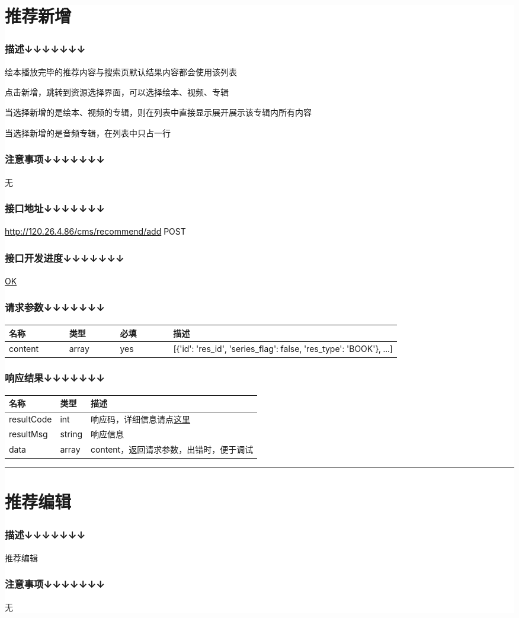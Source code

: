 # 推荐新增

### 描述↓↓↓↓↓↓↓

绘本播放完毕的推荐内容与搜索页默认结果内容都会使用该列表

点击新增，跳转到资源选择界面，可以选择绘本、视频、专辑

当选择新增的是绘本、视频的专辑，则在列表中直接显示展开展示该专辑内所有内容

当选择新增的是音频专辑，在列表中只占一行

### 注意事项↓↓↓↓↓↓↓

无

### 接口地址↓↓↓↓↓↓↓

http://120.26.4.86/cms/recommend/add POST

### 接口开发进度↓↓↓↓↓↓↓

[OK](#开发状态字典表)

### 请求参数↓↓↓↓↓↓↓

| 名称               | 类型               | 必填               | 描述
| :----------------- | :----------------- | :----------------- | :----------------- 
| content            | array              | yes                | [{'id': 'res_id', 'series_flag': false, 'res_type': 'BOOK'}, ...]

### 响应结果↓↓↓↓↓↓↓

| 名称               | 类型               | 描述
| :----------------- | :----------------- | :----------------- 
| resultCode         | int                | 响应码，详细信息请点[这里](#返回码字典表)
| resultMsg          | string             | 响应信息
| data               | array              | content，返回请求参数，出错时，便于调试

---

# 推荐编辑

### 描述↓↓↓↓↓↓↓

推荐编辑

### 注意事项↓↓↓↓↓↓↓

无
